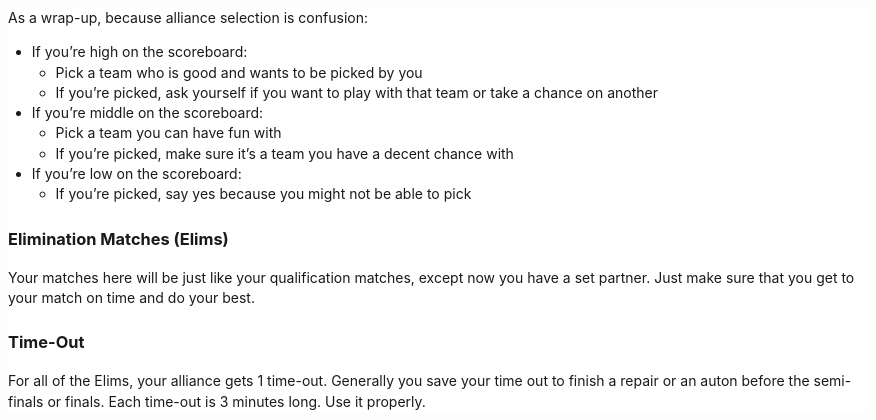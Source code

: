As a wrap-up, because alliance selection is confusion:

- If you’re high on the scoreboard:
  - Pick a team who is good and wants to be picked by you
  - If you’re picked, ask yourself if you want to play with that team or take a chance on another
- If you’re middle on the scoreboard:
  - Pick a team you can have fun with
  - If you’re picked, make sure it’s a team you have a decent chance with
- If you’re low on the scoreboard:
  - If you’re picked, say yes because you might not be able to pick

### Elimination Matches (Elims)

Your matches here will be just like your qualification matches, except now you have a set partner. Just make sure that you get to your match on time and do your best.

### Time-Out

For all of the Elims, your alliance gets 1 time-out. Generally you save your time out to finish a repair or an auton before the semi-finals or finals. Each time-out is 3 minutes long. Use it properly.
